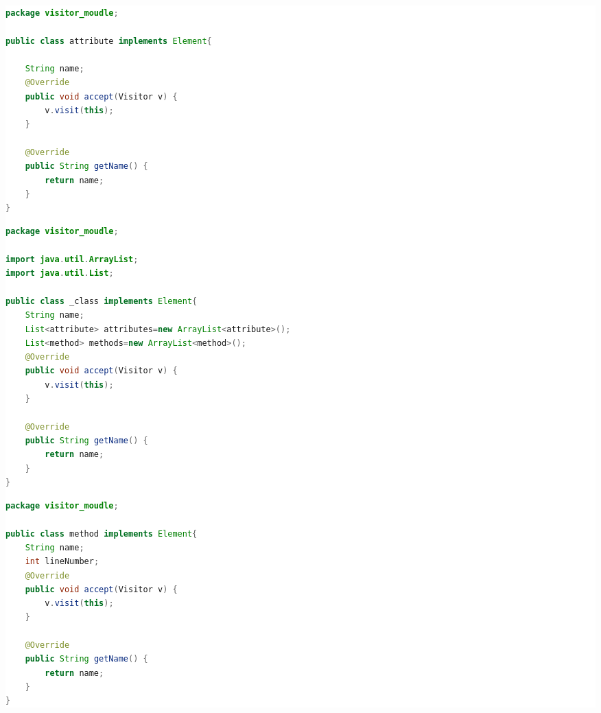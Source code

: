 ```java
package visitor_moudle;

public class attribute implements Element{

    String name;
    @Override
    public void accept(Visitor v) {
        v.visit(this);
    }

    @Override
    public String getName() {
        return name;
    }
}
```

```java
package visitor_moudle;

import java.util.ArrayList;
import java.util.List;

public class _class implements Element{
    String name;
    List<attribute> attributes=new ArrayList<attribute>();
    List<method> methods=new ArrayList<method>();
    @Override
    public void accept(Visitor v) {
        v.visit(this);
    }

    @Override
    public String getName() {
        return name;
    }
}
```

```java
package visitor_moudle;

public class method implements Element{
    String name;
    int lineNumber;
    @Override
    public void accept(Visitor v) {
        v.visit(this);
    }

    @Override
    public String getName() {
        return name;
    }
}
```
